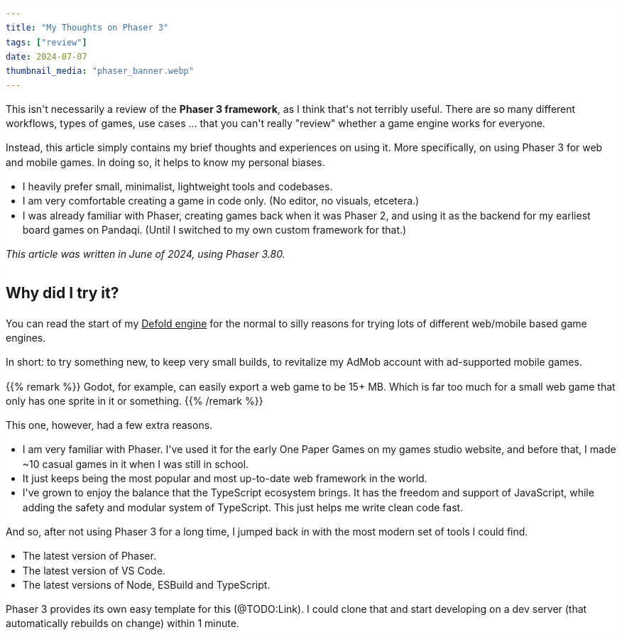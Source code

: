 ```yaml
---
title: "My Thoughts on Phaser 3"
tags: ["review"]
date: 2024-07-07
thumbnail_media: "phaser_banner.webp"
---
```


This isn't necessarily a review of the **Phaser 3 framework**, as I think that's not terribly useful. There are so many different workflows, types of games, use cases ... that you can't really "review" whether a game engine works for everyone.

Instead, this article simply contains my brief thoughts and experiences on using it. More specifically, on using Phaser 3 for web and mobile games. In doing so, it helps to know my personal biases.

* I heavily prefer small, minimalist, lightweight tools and codebases.
* I am very comfortable creating a game in code only. (No editor, no visuals, etcetera.)
* I was already familiar with Phaser, creating games back when it was Phaser 2, and using it as the backend for my earliest board games on Pandaqi. (Until I switched to my own custom framework for that.)

_This article was written in June of 2024, using Phaser 3.80._

## Why did I try it?

You can read the start of my [Defold engine](/blog/reviews-and-thoughts/my-thoughts-on-defold-engine) for the normal to silly reasons for trying lots of different web/mobile based game engines.

In short: to try something new, to keep very small builds, to revitalize my AdMob account with ad-supported mobile games.

{{% remark %}}
Godot, for example, can easily export a web game to be 15+ MB. Which is far too much for a small web game that only has one sprite in it or something.
{{% /remark %}}

This one, however, had a few extra reasons.

* I am very familiar with Phaser. I've used it for the early One Paper Games on my games studio website, and before that, I made ~10 casual games in it when I was still in school.
* It just keeps being the most popular and most up-to-date web framework in the world.
* I've grown to enjoy the balance that the TypeScript ecosystem brings. It has the freedom and support of JavaScript, while adding the safety and modular system of TypeScript. This just helps me write clean code fast.

And so, after not using Phaser 3 for a long time, I jumped back in with the most modern set of tools I could find.

* The latest version of Phaser.
* The latest version of VS Code.
* The latest versions of Node, ESBuild and TypeScript.

Phaser 3 provides its own easy template for this (@TODO:Link). I could clone that and start developing on a dev server (that automatically rebuilds on change) within 1 minute.

